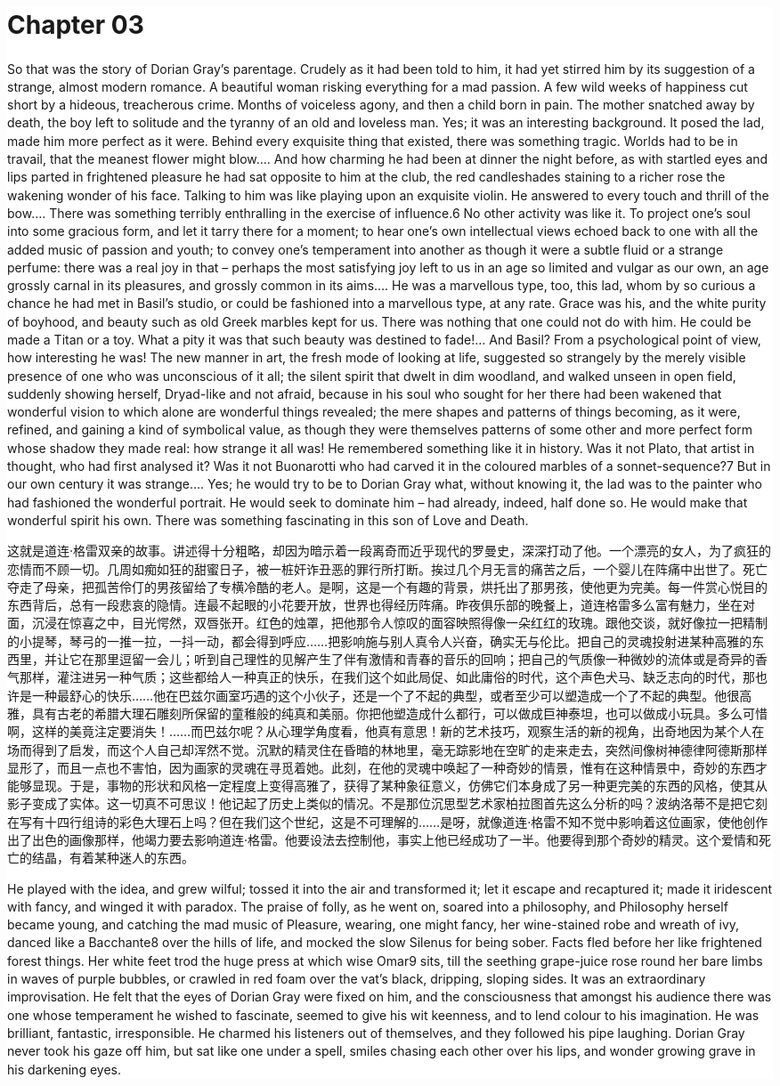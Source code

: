 # Chapter 03

So that was the story of Dorian Gray’s parentage. Crudely as it had been told to him, it had yet stirred him by its suggestion of a strange, almost modern romance. A beautiful woman risking everything for a mad passion. A few wild weeks of happiness cut short by a hideous, treacherous crime. Months of voiceless agony, and then a child born in pain. The mother snatched away by death, the boy left to solitude and the tyranny of an old and loveless man. Yes; it was an interesting background. It posed the lad, made him more perfect as it were. Behind every exquisite thing that existed, there was something tragic. Worlds had to be in travail, that the meanest flower might blow…. And how charming he had been at dinner the night before, as with startled eyes and lips parted in frightened pleasure he had sat opposite to him at the club, the red candleshades staining to a richer rose the wakening wonder of his face. Talking to him was like playing upon an exquisite violin. He answered to every touch and thrill of the bow…. There was something terribly enthralling in the exercise of influence.6 No other activity was like it. To project one’s soul into some gracious form, and let it tarry there for a moment; to hear one’s own intellectual views echoed back to one with all the added music of passion and youth; to convey one’s temperament into another as though it were a subtle fluid or a strange perfume: there was a real joy in that – perhaps the most satisfying joy left to us in an age so limited and vulgar as our own, an age grossly carnal in its pleasures, and grossly common in its aims…. He was a marvellous type, too, this lad, whom by so curious a chance he had met in Basil’s studio, or could be fashioned into a marvellous type, at any rate. Grace was his, and the white purity of boyhood, and beauty such as old Greek marbles kept for us. There was nothing that one could not do with him. He could be made a Titan or a toy. What a pity it was that such beauty was destined to fade!… And Basil? From a psychological point of view, how interesting he was! The new manner in art, the fresh mode of looking at life, suggested so strangely by the merely visible presence of one who was unconscious of it all; the silent spirit that dwelt in dim woodland, and walked unseen in open field, suddenly showing herself, Dryad-like and not afraid, because in his soul who sought for her there had been wakened that wonderful vision to which alone are wonderful things revealed; the mere shapes and patterns of things becoming, as it were, refined, and gaining a kind of symbolical value, as though they were themselves patterns of some other and more perfect form whose shadow they made real: how strange it all was! He remembered something like it in history. Was it not Plato, that artist in thought, who had first analysed it? Was it not Buonarotti who had carved it in the coloured marbles of a sonnet-sequence?7 But in our own century it was strange…. Yes; he would try to be to Dorian Gray what, without knowing it, the lad was to the painter who had fashioned the wonderful portrait. He would seek to dominate him – had already, indeed, half done so. He would make that wonderful spirit his own. There was something fascinating in this son of Love and Death.

这就是道连·格雷双亲的故事。讲述得十分粗略，却因为暗示着一段离奇而近乎现代的罗曼史，深深打动了他。一个漂亮的女人，为了疯狂的恋情而不顾一切。几周如痴如狂的甜蜜日子，被一桩奸诈丑恶的罪行所打断。挨过几个月无言的痛苦之后，一个婴儿在阵痛中出世了。死亡夺走了母亲，把孤苦伶仃的男孩留给了专横冷酷的老人。是啊，这是一个有趣的背景，烘托出了那男孩，使他更为完美。每一件赏心悦目的东西背后，总有一段悲哀的隐情。连最不起眼的小花要开放，世界也得经历阵痛。昨夜俱乐部的晚餐上，道连格雷多么富有魅力，坐在对面，沉浸在惊喜之中，目光愕然，双唇张开。红色的烛罩，把他那令人惊叹的面容映照得像一朵红红的玫瑰。跟他交谈，就好像拉一把精制的小提琴，琴弓的一推一拉，一抖一动，都会得到呼应……把影响施与别人真令人兴奋，确实无与伦比。把自己的灵魂投射进某种高雅的东西里，并让它在那里逗留一会儿；听到自己理性的见解产生了伴有激情和青春的音乐的回响；把自己的气质像一种微妙的流体或是奇异的香气那样，灌注进另一种气质；这些都给人一种真正的快乐，在我们这个如此局促、如此庸俗的时代，这个声色犬马、缺乏志向的时代，那也许是一种最舒心的快乐……他在巴兹尔画室巧遇的这个小伙子，还是一个了不起的典型，或者至少可以塑造成一个了不起的典型。他很高雅，具有古老的希腊大理石雕刻所保留的童稚般的纯真和美丽。你把他塑造成什么都行，可以做成巨神泰坦，也可以做成小玩具。多么可惜啊，这样的美竟注定要消失！……而巴兹尔呢？从心理学角度看，他真有意思！新的艺术技巧，观察生活的新的视角，出奇地因为某个人在场而得到了启发，而这个人自己却浑然不觉。沉默的精灵住在昏暗的林地里，毫无踪影地在空旷的走来走去，突然间像树神德律阿德斯那样显形了，而且一点也不害怕，因为画家的灵魂在寻觅着她。此刻，在他的灵魂中唤起了一种奇妙的情景，惟有在这种情景中，奇妙的东西才能够显现。于是，事物的形状和风格一定程度上变得高雅了，获得了某种象征意义，仿佛它们本身成了另一种更完美的东西的风格，使其从影子变成了实体。这一切真不可思议！他记起了历史上类似的情况。不是那位沉思型艺术家柏拉图首先这么分析的吗？波纳洛蒂不是把它刻在写有十四行组诗的彩色大理石上吗？但在我们这个世纪，这是不可理解的……是呀，就像道连·格雷不知不觉中影响着这位画家，使他创作出了出色的画像那样，他竭力要去影响道连·格雷。他要设法去控制他，事实上他已经成功了一半。他要得到那个奇妙的精灵。这个爱情和死亡的结晶，有着某种迷人的东西。

He played with the idea, and grew wilful; tossed it into the air and transformed it; let it escape and recaptured it; made it iridescent with fancy, and winged it with paradox. The praise of folly, as he went on, soared into a philosophy, and Philosophy herself became young, and catching the mad music of Pleasure, wearing, one might fancy, her wine-stained robe and wreath of ivy, danced like a Bacchante8 over the hills of life, and mocked the slow Silenus for being sober. Facts fled before her like frightened forest things. Her white feet trod the huge press at which wise Omar9 sits, till the seething grape-juice rose round her bare limbs in waves of purple bubbles, or crawled in red foam over the vat’s black, dripping, sloping sides. It was an extraordinary improvisation. He felt that the eyes of Dorian Gray were fixed on him, and the consciousness that amongst his audience there was one whose temperament he wished to fascinate, seemed to give his wit keenness, and to lend colour to his imagination. He was brilliant, fantastic, irresponsible. He charmed his listeners out of themselves, and they followed his pipe laughing. Dorian Gray never took his gaze off him, but sat like one under a spell, smiles chasing each other over his lips, and wonder growing grave in his darkening eyes.
